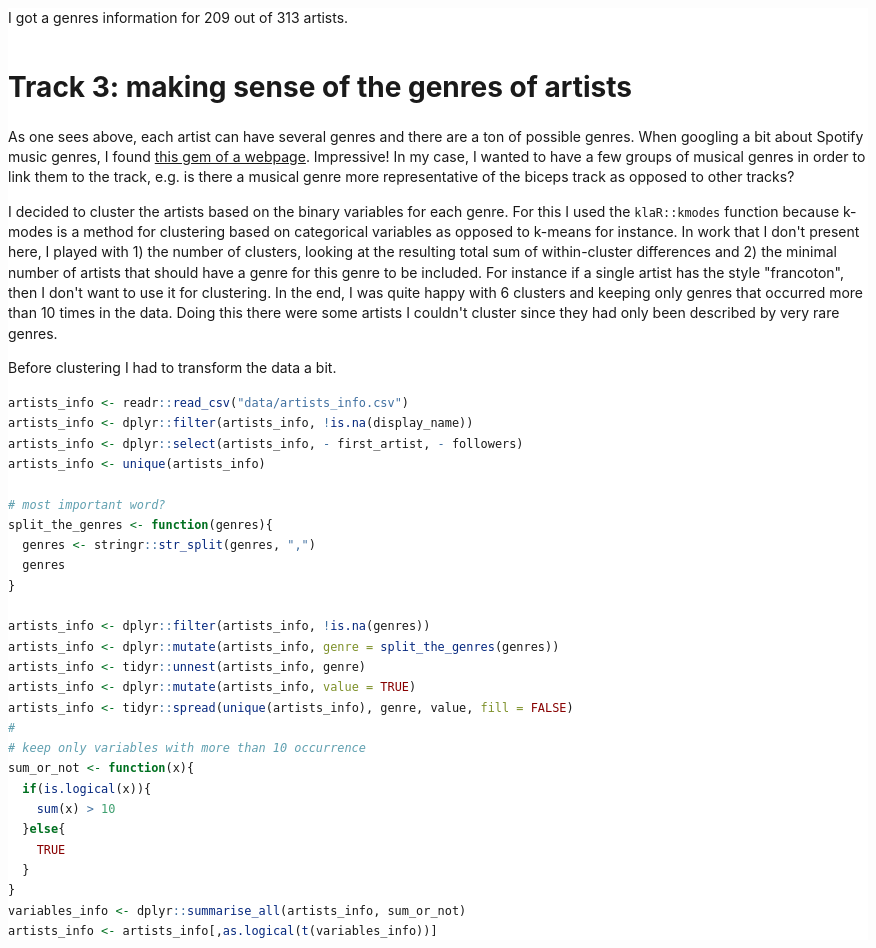 I got a genres information for 209 out of 313 artists.

# Track 3: making sense of the genres of artists

As one sees above, each artist can have several genres and there are a ton of possible genres. When googling a bit about Spotify music genres, I found [this gem of a webpage](http://everynoise.com/engenremap.html). Impressive! In my case, I wanted to have a few groups of musical genres in order to link them to the track, e.g. is there a musical genre more representative of the biceps track as opposed to other tracks? 

I decided to cluster the artists based on the binary variables for each genre. For this I used the `klaR::kmodes` function because k-modes is a method for clustering based on categorical variables as opposed to k-means for instance. In work that I don't present here, I played with 1) the number of clusters, looking at the resulting total sum of within-cluster differences and 2) the minimal number of artists that should have a genre for this genre to be included. For instance if a single artist has the style "francoton", then I don't want to use it for clustering. In the end, I was quite happy with 6 clusters and keeping only genres that occurred more than 10 times in the data. Doing this there were some artists I couldn't cluster since they had only been described by very rare genres.

Before clustering I had to transform the data a bit.


```r
artists_info <- readr::read_csv("data/artists_info.csv")
artists_info <- dplyr::filter(artists_info, !is.na(display_name))
artists_info <- dplyr::select(artists_info, - first_artist, - followers)
artists_info <- unique(artists_info)

# most important word?
split_the_genres <- function(genres){
  genres <- stringr::str_split(genres, ",")
  genres
}

artists_info <- dplyr::filter(artists_info, !is.na(genres))
artists_info <- dplyr::mutate(artists_info, genre = split_the_genres(genres))
artists_info <- tidyr::unnest(artists_info, genre)
artists_info <- dplyr::mutate(artists_info, value = TRUE)
artists_info <- tidyr::spread(unique(artists_info), genre, value, fill = FALSE)
# 
# keep only variables with more than 10 occurrence
sum_or_not <- function(x){
  if(is.logical(x)){
    sum(x) > 10
  }else{
    TRUE
  }
}
variables_info <- dplyr::summarise_all(artists_info, sum_or_not)
artists_info <- artists_info[,as.logical(t(variables_info))]
```


